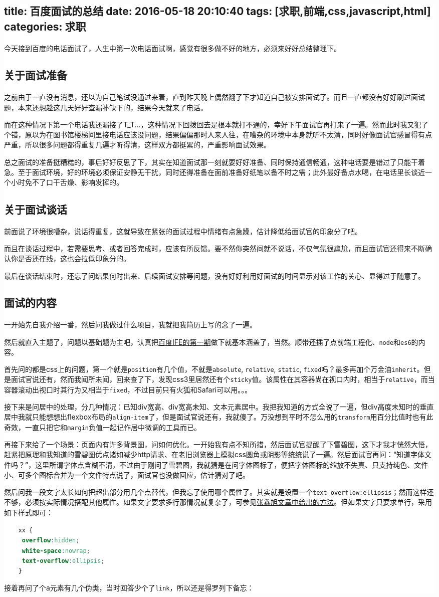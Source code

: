title: 百度面试的总结
date: 2016-05-18 20:10:40
tags: [求职,前端,css,javascript,html]
categories: 求职
---
今天接到百度的电话面试了，人生中第一次电话面试啊，感觉有很多做不好的地方，必须来好好总结整理下。

## 关于面试准备
之前由于一直没有消息，还以为自己笔试没通过来着，直到昨天晚上偶然翻了下才知道自己被安排面试了。而且一直都没有好好刷过面试题，本来还想趁这几天好好查漏补缺下的，结果今天就来了电话。

而在这种情况下第一个电话我还漏接了T_T...，这种情况下回拨回去是根本就打不通的，幸好下午面试官再打来了一遍。然而此时我又犯了个错，原以为在图书馆楼梯间里接电话应该没问题，结果偏偏那时人来人往，在嘈杂的环境中本身就听不太清，同时好像面试官感冒得有点严重，所以很多问题都得重复几遍才听得清，这样双方都挺累的，严重影响面试效果。

总之面试的准备挺糟糕的，事后好好反思了下，其实在知道面试那一刻就要好好准备、同时保持通信畅通，这种电话要是错过了只能干着急。至于面试环境，好的环境必须保证安静无干扰，同时还得准备在面前准备好纸笔以备不时之需；此外最好备点水喝，在电话里长谈近一个小时免不了口干舌燥、影响发挥的。

## 关于面试谈话
前面说了环境很嘈杂，说话得重复，这就导致在紧张的面试过程中情绪有点急躁，估计降低给面试官的印象分了吧。

而且在谈话过程中，若需要思考、或者回答完成时，应该有所反馈。要不然你突然间就不说话，不仅气氛很尴尬，而且面试官还得来不断确认你是否还在线，这也会拉低印象分的。

最后在谈话结束时，还忘了问结果何时出来、后续面试安排等问题，没有好好利用好面试的时间显示对该工作的关心、显得过于随意了。

## 面试的内容
一开始先自我介绍一番，然后问我做过什么项目，我就把我简历上写的念了一遍。

然后就直入主题了，问题以基础题为主吧，认真把[百度IFE的第一期](https://github.com/baidu-ife/ife/tree/master/2015_spring/task/task0001)做下就基本涵盖了，当然。顺带还插了点前端工程化、`node`和`es6`的内容。

首先问的都是css上的问题，第一个就是`position`有几个值，不就是`absolute`, `relative`, `static`, `fixed`吗？最多再加个万金油`inherit`。但是面试官说还有，然而我闻所未闻，回来查了下，发现css3里居然还有个`sticky`值。该属性在其容器尚在视口内时，相当于`relative`，而当容器滚动出视口时其行为又相当于`fixed`，不过目前只有火狐和Safari可以用。。。

接下来是问居中的处理，分几种情况：已知div宽高、div宽高未知、文本元素居中。我把我知道的方式全说了一遍，但div高度未知时的垂直居中我就只能想想出flexbox布局的`align-item`了，但是面试官说还有，我就傻了。万没想到平时不怎么用的`transform`用百分比值时也有此奇效，一直只把它和`margin`负值一起记作居中微调的工具而已。

再接下来给了一个场景：页面内有许多背景图，问如何优化。一开始我有点不知所措，然后面试官提醒了下雪碧图，这下才我才恍然大悟，赶紧把原理和我知道的雪碧图优点诸如减少http请求、在老旧浏览器上模拟css圆角或阴影等统统说了一遍。然后面试官再问：“知道字体文件吗？”，这里所谓字体点含糊不清，不过由于刚问了雪碧图，我就猜是在问字体图标了，便把字体图标的缩放不失真、只支持纯色、文件小、可多个图标合并为一个文件特点说了，面试官也没做回应，估计猜对了吧。

然后问我一段文字太长如何把超出部分用几个点替代，但我忘了使用哪个属性了。其实就是设置一个`text-overflow:ellipsis`；然而这样还不够，必须按实际情况搭配其他属性。如果文字要求多行那情况就复杂了，可参见[张鑫旭文章中给出的方法](http://www.zhangxinxu.com/wordpress/2009/09/%E5%85%B3%E4%BA%8E%E6%96%87%E5%AD%97%E5%86%85%E5%AE%B9%E6%BA%A2%E5%87%BA%E7%94%A8%E7%82%B9%E7%82%B9%E7%82%B9-%E7%9C%81%E7%95%A5%E5%8F%B7%E8%A1%A8%E7%A4%BA/)。但如果文字只要求单行，采用如下样式即可：

```css
    xx {
     overflow:hidden;
     white-space:nowrap;
     text-overflow:ellipsis;
    }
```

接着再问了个a元素有几个伪类，当时回答少个了`link`，所以还是得罗列下备忘：
